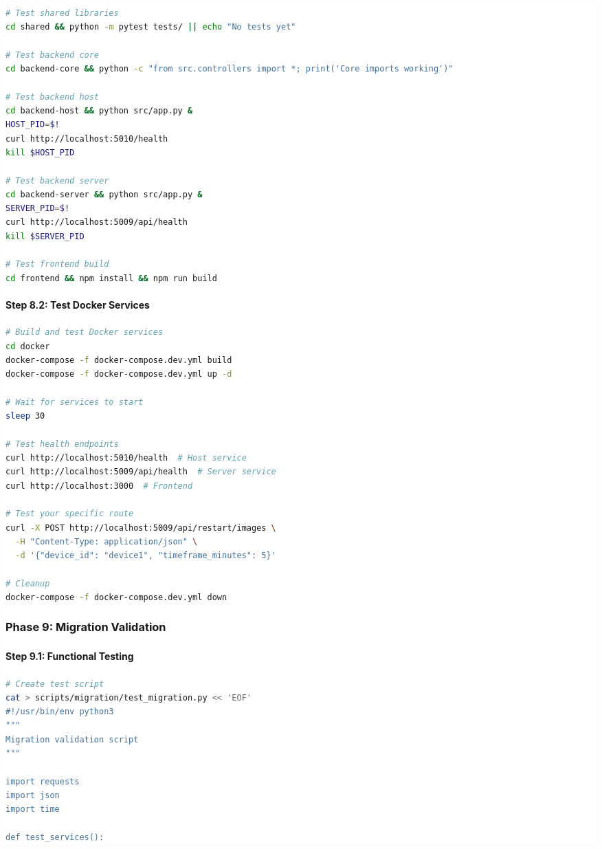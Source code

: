```bash
# Test shared libraries
cd shared && python -m pytest tests/ || echo "No tests yet"

# Test backend core
cd backend-core && python -c "from src.controllers import *; print('Core imports working')"

# Test backend host
cd backend-host && python src/app.py &
HOST_PID=$!
curl http://localhost:5010/health
kill $HOST_PID

# Test backend server
cd backend-server && python src/app.py &
SERVER_PID=$!
curl http://localhost:5009/api/health
kill $SERVER_PID

# Test frontend build
cd frontend && npm install && npm run build
```

#### Step 8.2: Test Docker Services

```bash
# Build and test Docker services
cd docker
docker-compose -f docker-compose.dev.yml build
docker-compose -f docker-compose.dev.yml up -d

# Wait for services to start
sleep 30

# Test health endpoints
curl http://localhost:5010/health  # Host service
curl http://localhost:5009/api/health  # Server service
curl http://localhost:3000  # Frontend

# Test your specific route
curl -X POST http://localhost:5009/api/restart/images \
  -H "Content-Type: application/json" \
  -d '{"device_id": "device1", "timeframe_minutes": 5}'

# Cleanup
docker-compose -f docker-compose.dev.yml down
```

### Phase 9: Migration Validation

#### Step 9.1: Functional Testing

```bash
# Create test script
cat > scripts/migration/test_migration.py << 'EOF'
#!/usr/bin/env python3
"""
Migration validation script
"""

import requests
import json
import time

def test_services():
```